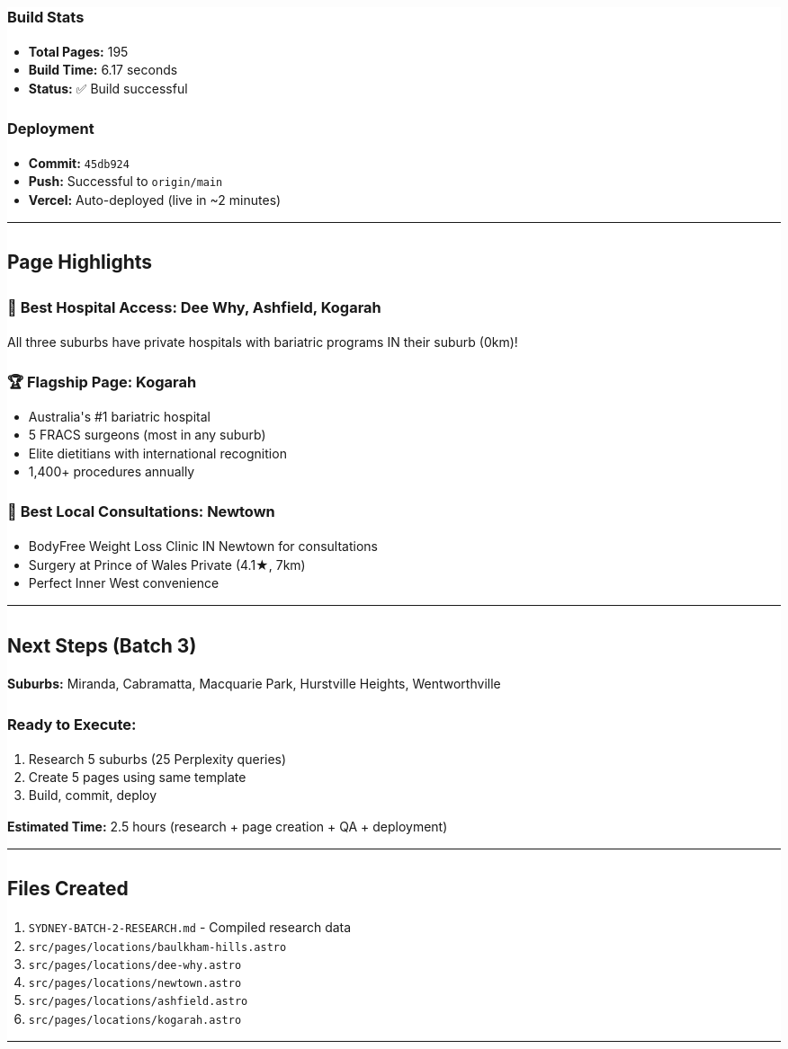 ### Build Stats
- **Total Pages:** 195
- **Build Time:** 6.17 seconds
- **Status:** ✅ Build successful

### Deployment
- **Commit:** `45db924`
- **Push:** Successful to `origin/main`
- **Vercel:** Auto-deployed (live in ~2 minutes)

---

## Page Highlights

### 🌟 **Best Hospital Access: Dee Why, Ashfield, Kogarah**
All three suburbs have private hospitals with bariatric programs IN their suburb (0km)!

### 🏆 **Flagship Page: Kogarah**
- Australia's #1 bariatric hospital
- 5 FRACS surgeons (most in any suburb)
- Elite dietitians with international recognition
- 1,400+ procedures annually

### 💼 **Best Local Consultations: Newtown**
- BodyFree Weight Loss Clinic IN Newtown for consultations
- Surgery at Prince of Wales Private (4.1★, 7km)
- Perfect Inner West convenience

---

## Next Steps (Batch 3)

**Suburbs:** Miranda, Cabramatta, Macquarie Park, Hurstville Heights, Wentworthville

### Ready to Execute:
1. Research 5 suburbs (25 Perplexity queries)
2. Create 5 pages using same template
3. Build, commit, deploy

**Estimated Time:** 2.5 hours (research + page creation + QA + deployment)

---

## Files Created

1. `SYDNEY-BATCH-2-RESEARCH.md` - Compiled research data
2. `src/pages/locations/baulkham-hills.astro`
3. `src/pages/locations/dee-why.astro`
4. `src/pages/locations/newtown.astro`
5. `src/pages/locations/ashfield.astro`
6. `src/pages/locations/kogarah.astro`

---